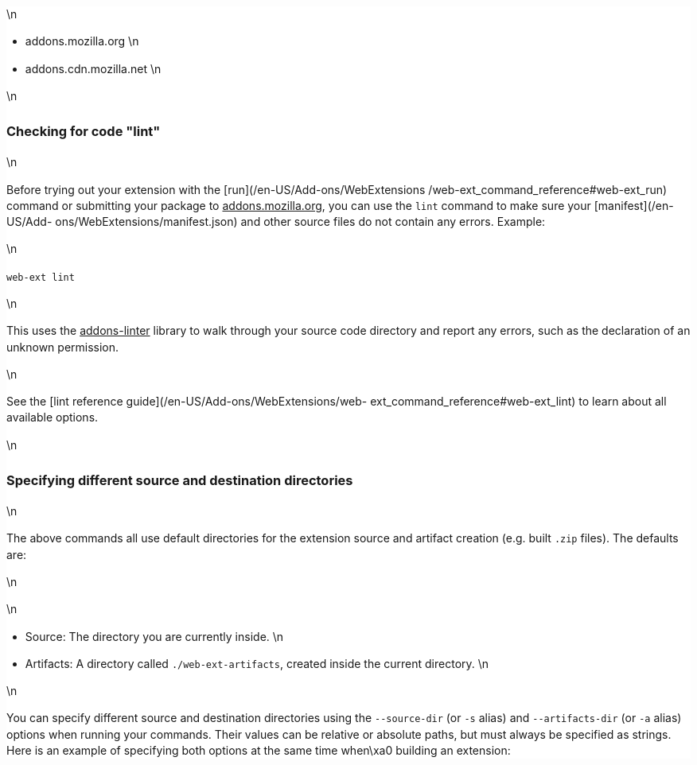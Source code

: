 \n

  * addons.mozilla.org
\n

  * addons.cdn.mozilla.net
\n

\n

### Checking for code "lint"

\n

Before trying out your extension with the [run](/en-US/Add-ons/WebExtensions
/web-ext_command_reference#web-ext_run) command or submitting your package to
[addons.mozilla.org](https://addons.mozilla.org/en-US/firefox/), you can use
the `lint` command to make sure your [manifest](/en-US/Add-
ons/WebExtensions/manifest.json) and other source files do not contain any
errors. Example:

\n

    
    
    web-ext lint

\n

This uses the [addons-linter](https://github.com/mozilla/addons-linter)
library to walk through your source code directory and report any errors, such
as the declaration of an unknown permission.

\n

See the [lint reference guide](/en-US/Add-ons/WebExtensions/web-
ext_command_reference#web-ext_lint) to learn about all available options.

\n

### Specifying different source and destination directories

\n

The above commands all use default directories for the extension source and
artifact creation (e.g. built `.zip` files). The defaults are:

\n

\n

  * Source: The directory you are currently inside.
\n

  * Artifacts: A directory called `./web-ext-artifacts`, created inside the current directory.
\n

\n

You can specify different source and destination directories using the
`--source-dir` (or `-s` alias) and `--artifacts-dir` (or `-a` alias) options
when running your commands. Their values can be relative or absolute paths,
but must always be specified as strings. Here is an example of specifying both
options at the same time when\xa0 building an extension:
